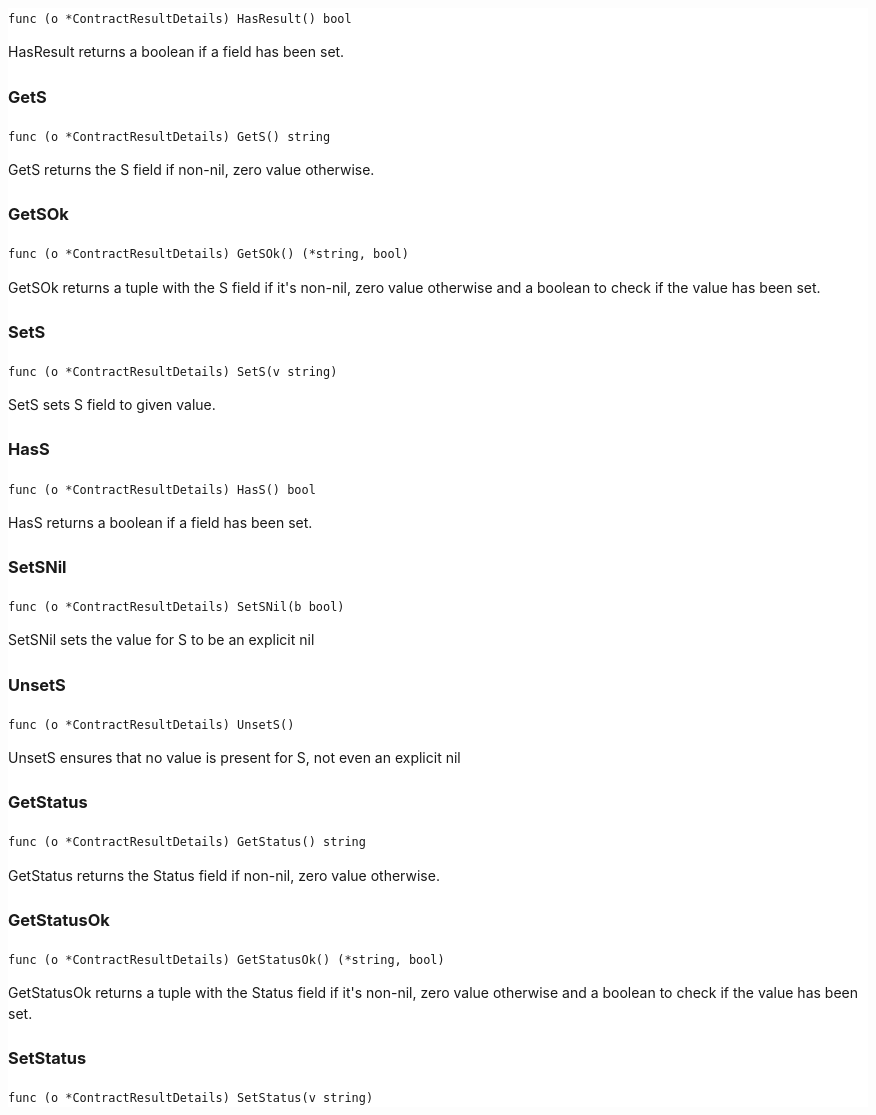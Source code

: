 `func (o *ContractResultDetails) HasResult() bool`

HasResult returns a boolean if a field has been set.

### GetS

`func (o *ContractResultDetails) GetS() string`

GetS returns the S field if non-nil, zero value otherwise.

### GetSOk

`func (o *ContractResultDetails) GetSOk() (*string, bool)`

GetSOk returns a tuple with the S field if it's non-nil, zero value otherwise
and a boolean to check if the value has been set.

### SetS

`func (o *ContractResultDetails) SetS(v string)`

SetS sets S field to given value.

### HasS

`func (o *ContractResultDetails) HasS() bool`

HasS returns a boolean if a field has been set.

### SetSNil

`func (o *ContractResultDetails) SetSNil(b bool)`

 SetSNil sets the value for S to be an explicit nil

### UnsetS
`func (o *ContractResultDetails) UnsetS()`

UnsetS ensures that no value is present for S, not even an explicit nil
### GetStatus

`func (o *ContractResultDetails) GetStatus() string`

GetStatus returns the Status field if non-nil, zero value otherwise.

### GetStatusOk

`func (o *ContractResultDetails) GetStatusOk() (*string, bool)`

GetStatusOk returns a tuple with the Status field if it's non-nil, zero value otherwise
and a boolean to check if the value has been set.

### SetStatus

`func (o *ContractResultDetails) SetStatus(v string)`
